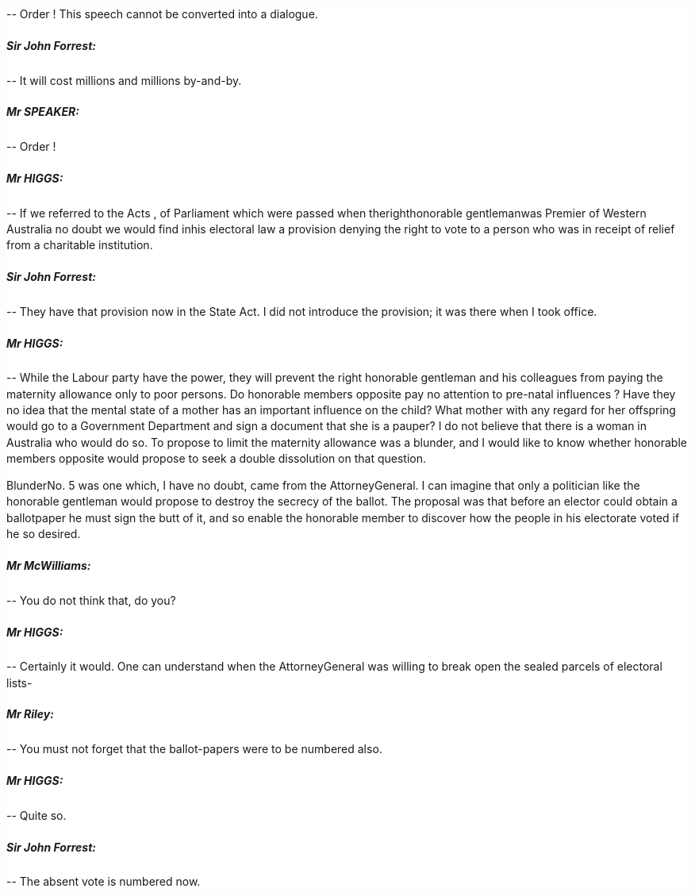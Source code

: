 -- Order ! This speech cannot be converted into a dialogue. 

##### Sir John Forrest:

-- It will cost millions and millions by-and-by. 

##### Mr SPEAKER:

-- Order ! 

##### Mr HIGGS:

-- If we referred to the Acts , of Parliament which were passed when therighthonorable gentlemanwas Premier of Western Australia no doubt we would find inhis electoral law a provision denying the right to vote to a person who was in receipt of relief from a charitable institution. 

##### Sir John Forrest:

-- They have that provision now in the State Act. I did not introduce the provision; it was there when I took office. 

##### Mr HIGGS:

-- While the Labour party have the power, they will prevent the right honorable gentleman and his colleagues from paying the maternity allowance only to poor persons. Do honorable members opposite pay no attention to pre-natal influences ? Have they no idea that the mental state of a mother has an important influence on the child? What mother with any regard for her offspring would go to a Government Department and sign a document that she is a pauper? I do not believe that there is a woman in Australia who would do so. To propose to limit the maternity allowance was a blunder, and I would like to know whether honorable members opposite would propose to seek a double dissolution on that question. 

BlunderNo. 5 was one which, I have no doubt, came from the AttorneyGeneral. I can imagine that only a politician like the honorable gentleman would propose to destroy the secrecy of the ballot. The proposal was that before an elector could obtain a ballotpaper he must sign the butt of it, and so enable the honorable member to discover how the people in his electorate voted if he so desired. 

##### Mr McWilliams:

-- You do not think that, do you? 

##### Mr HIGGS:

-- Certainly it would. One can understand when the AttorneyGeneral was willing to break open the sealed parcels of electoral lists- 

##### Mr Riley:

-- You must not forget that the ballot-papers were to be numbered also. 

##### Mr HIGGS:

-- Quite so. 

##### Sir John Forrest:

-- The absent vote is numbered now. 
